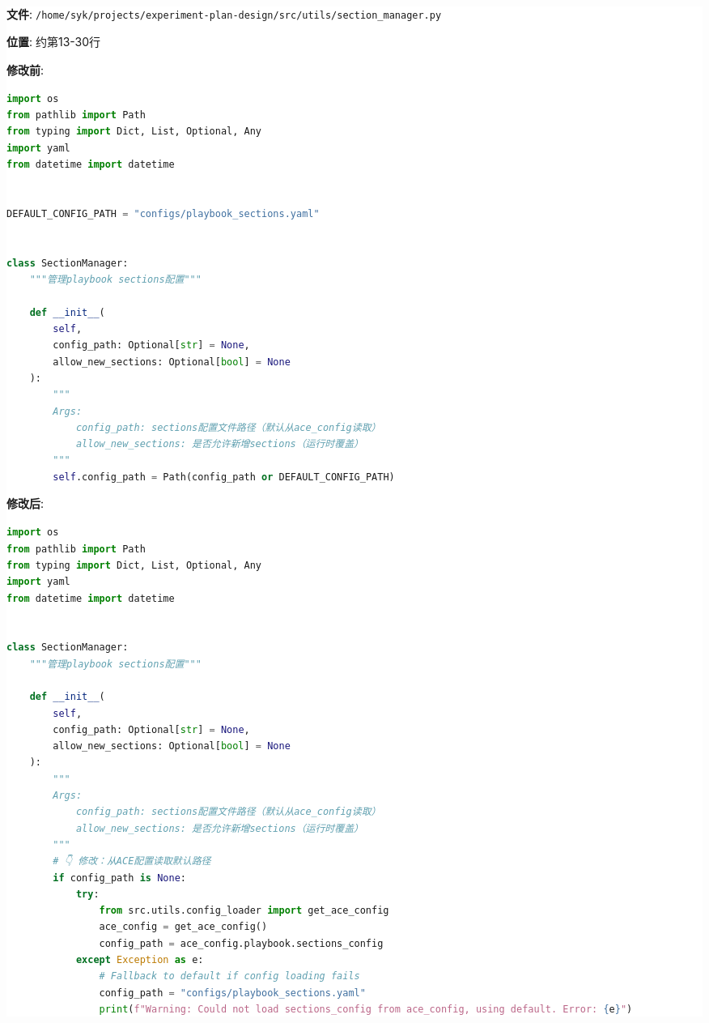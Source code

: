 **文件**: `/home/syk/projects/experiment-plan-design/src/utils/section_manager.py`

**位置**: 约第13-30行

**修改前**:
```python
import os
from pathlib import Path
from typing import Dict, List, Optional, Any
import yaml
from datetime import datetime


DEFAULT_CONFIG_PATH = "configs/playbook_sections.yaml"


class SectionManager:
    """管理playbook sections配置"""

    def __init__(
        self,
        config_path: Optional[str] = None,
        allow_new_sections: Optional[bool] = None
    ):
        """
        Args:
            config_path: sections配置文件路径（默认从ace_config读取）
            allow_new_sections: 是否允许新增sections（运行时覆盖）
        """
        self.config_path = Path(config_path or DEFAULT_CONFIG_PATH)
```

**修改后**:
```python
import os
from pathlib import Path
from typing import Dict, List, Optional, Any
import yaml
from datetime import datetime


class SectionManager:
    """管理playbook sections配置"""

    def __init__(
        self,
        config_path: Optional[str] = None,
        allow_new_sections: Optional[bool] = None
    ):
        """
        Args:
            config_path: sections配置文件路径（默认从ace_config读取）
            allow_new_sections: 是否允许新增sections（运行时覆盖）
        """
        # 👇 修改：从ACE配置读取默认路径
        if config_path is None:
            try:
                from src.utils.config_loader import get_ace_config
                ace_config = get_ace_config()
                config_path = ace_config.playbook.sections_config
            except Exception as e:
                # Fallback to default if config loading fails
                config_path = "configs/playbook_sections.yaml"
                print(f"Warning: Could not load sections_config from ace_config, using default. Error: {e}")
```